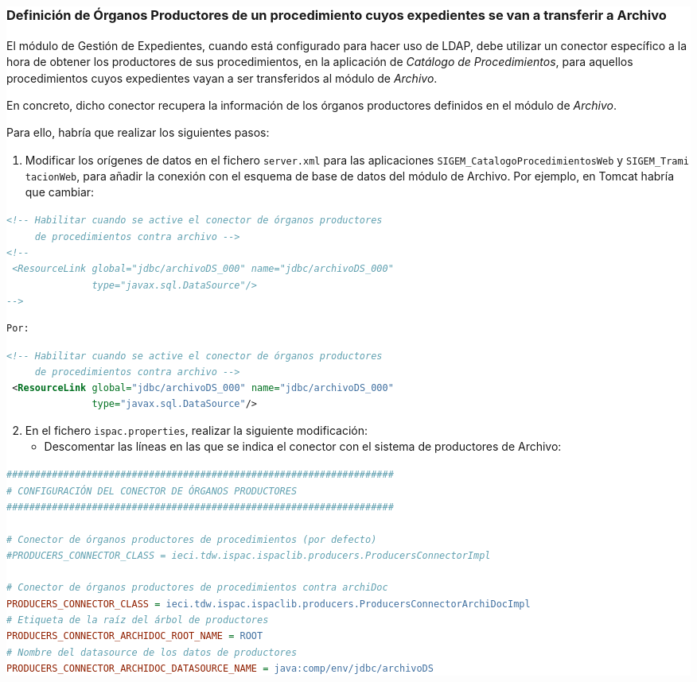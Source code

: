 ### Definición de Órganos Productores de un procedimiento cuyos expedientes se van a transferir a Archivo

El módulo de Gestión de Expedientes, cuando está configurado para hacer uso de
LDAP, debe utilizar un conector específico a la hora de obtener los productores de sus
procedimientos, en la aplicación de *Catálogo de Procedimientos*, para aquellos
procedimientos cuyos expedientes vayan a ser transferidos al módulo de *Archivo*.

En concreto, dicho conector recupera la información de los órganos productores
definidos en el módulo de *Archivo*.

Para ello, habría que realizar los siguientes pasos:

1. Modificar los orígenes de datos en el fichero `server.xml` para las aplicaciones `SIGEM_CatalogoProcedimientosWeb` y `SIGEM_TramitacionWeb`, para añadir la conexión con el esquema de base de datos del módulo de Archivo.
	Por ejemplo, en Tomcat habría que cambiar:

``` xml
<!-- Habilitar cuando se active el conector de órganos productores
     de procedimientos contra archivo -->
<!-- 
 <ResourceLink global="jdbc/archivoDS_000" name="jdbc/archivoDS_000"
               type="javax.sql.DataSource"/> 
-->
```

	Por:

``` xml
<!-- Habilitar cuando se active el conector de órganos productores
     de procedimientos contra archivo -->
 <ResourceLink global="jdbc/archivoDS_000" name="jdbc/archivoDS_000"
               type="javax.sql.DataSource"/> 
```

2. En el fichero `ispac.properties`, realizar la siguiente modificación:
	* Descomentar las líneas en las que se indica el conector con el sistema de productores de Archivo:

``` ini
####################################################################
# CONFIGURACIÓN DEL CONECTOR DE ÓRGANOS PRODUCTORES
####################################################################

# Conector de órganos productores de procedimientos (por defecto)
#PRODUCERS_CONNECTOR_CLASS = ieci.tdw.ispac.ispaclib.producers.ProducersConnectorImpl

# Conector de órganos productores de procedimientos contra archiDoc
PRODUCERS_CONNECTOR_CLASS = ieci.tdw.ispac.ispaclib.producers.ProducersConnectorArchiDocImpl
# Etiqueta de la raíz del árbol de productores
PRODUCERS_CONNECTOR_ARCHIDOC_ROOT_NAME = ROOT
# Nombre del datasource de los datos de productores
PRODUCERS_CONNECTOR_ARCHIDOC_DATASOURCE_NAME = java:comp/env/jdbc/archivoDS
```

